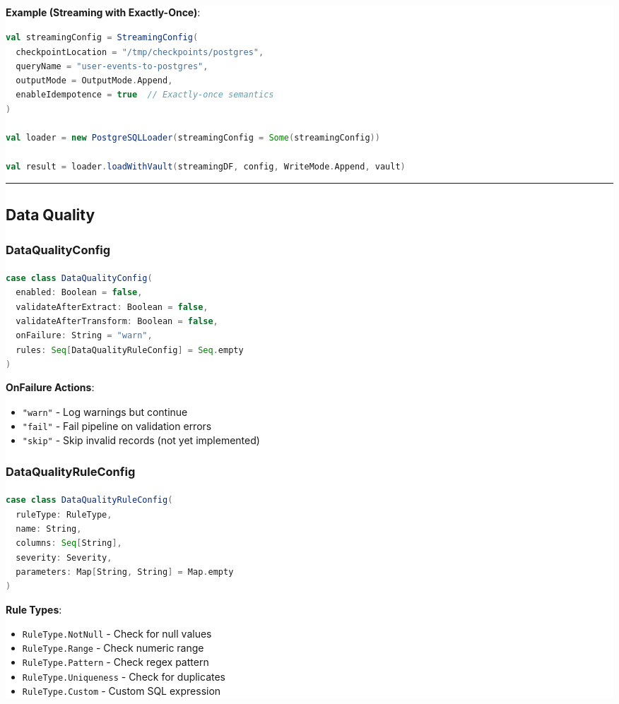 **Example (Streaming with Exactly-Once)**:

```scala
val streamingConfig = StreamingConfig(
  checkpointLocation = "/tmp/checkpoints/postgres",
  queryName = "user-events-to-postgres",
  outputMode = OutputMode.Append,
  enableIdempotence = true  // Exactly-once semantics
)

val loader = new PostgreSQLLoader(streamingConfig = Some(streamingConfig))

val result = loader.loadWithVault(streamingDF, config, WriteMode.Append, vault)
```

---

## Data Quality

### DataQualityConfig

```scala
case class DataQualityConfig(
  enabled: Boolean = false,
  validateAfterExtract: Boolean = false,
  validateAfterTransform: Boolean = false,
  onFailure: String = "warn",
  rules: Seq[DataQualityRuleConfig] = Seq.empty
)
```

**OnFailure Actions**:
- `"warn"` - Log warnings but continue
- `"fail"` - Fail pipeline on validation errors
- `"skip"` - Skip invalid records (not yet implemented)

### DataQualityRuleConfig

```scala
case class DataQualityRuleConfig(
  ruleType: RuleType,
  name: String,
  columns: Seq[String],
  severity: Severity,
  parameters: Map[String, String] = Map.empty
)
```

**Rule Types**:
- `RuleType.NotNull` - Check for null values
- `RuleType.Range` - Check numeric range
- `RuleType.Pattern` - Check regex pattern
- `RuleType.Uniqueness` - Check for duplicates
- `RuleType.Custom` - Custom SQL expression
